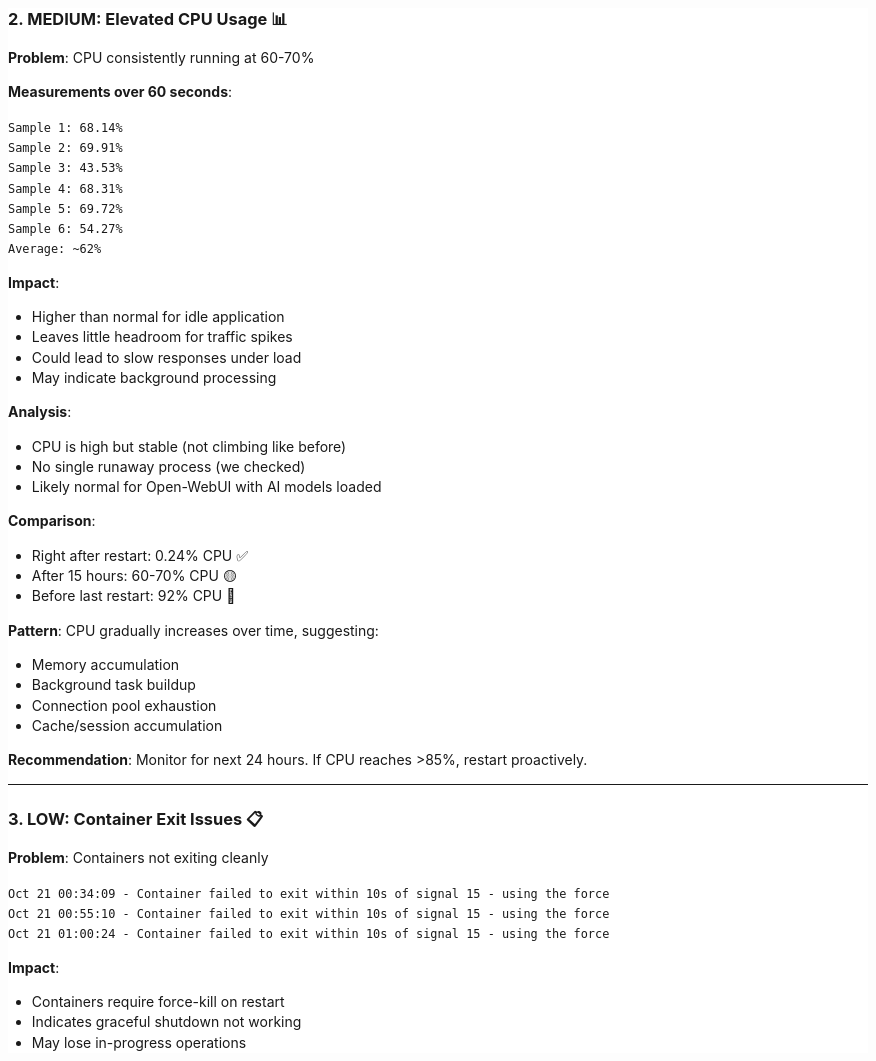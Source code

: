 
### 2. **MEDIUM**: Elevated CPU Usage 📊

**Problem**: CPU consistently running at 60-70%

**Measurements over 60 seconds**:
```
Sample 1: 68.14%
Sample 2: 69.91%
Sample 3: 43.53%
Sample 4: 68.31%
Sample 5: 69.72%
Sample 6: 54.27%
Average: ~62%
```

**Impact**:
- Higher than normal for idle application
- Leaves little headroom for traffic spikes
- Could lead to slow responses under load
- May indicate background processing

**Analysis**:
- CPU is high but stable (not climbing like before)
- No single runaway process (we checked)
- Likely normal for Open-WebUI with AI models loaded

**Comparison**:
- Right after restart: 0.24% CPU ✅
- After 15 hours: 60-70% CPU 🟡
- Before last restart: 92% CPU 🔴

**Pattern**: CPU gradually increases over time, suggesting:
- Memory accumulation
- Background task buildup
- Connection pool exhaustion
- Cache/session accumulation

**Recommendation**: 
Monitor for next 24 hours. If CPU reaches >85%, restart proactively.

---

### 3. **LOW**: Container Exit Issues 📋

**Problem**: Containers not exiting cleanly

```
Oct 21 00:34:09 - Container failed to exit within 10s of signal 15 - using the force
Oct 21 00:55:10 - Container failed to exit within 10s of signal 15 - using the force
Oct 21 01:00:24 - Container failed to exit within 10s of signal 15 - using the force
```

**Impact**:
- Containers require force-kill on restart
- Indicates graceful shutdown not working
- May lose in-progress operations
